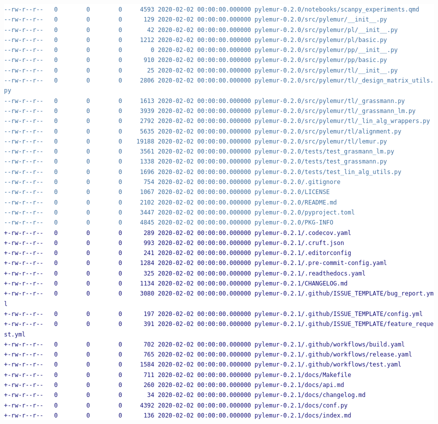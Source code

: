 ```diff
--rw-r--r--   0        0        0     4593 2020-02-02 00:00:00.000000 pylemur-0.2.0/notebooks/scanpy_experiments.qmd
--rw-r--r--   0        0        0      129 2020-02-02 00:00:00.000000 pylemur-0.2.0/src/pylemur/__init__.py
--rw-r--r--   0        0        0       42 2020-02-02 00:00:00.000000 pylemur-0.2.0/src/pylemur/pl/__init__.py
--rw-r--r--   0        0        0     1212 2020-02-02 00:00:00.000000 pylemur-0.2.0/src/pylemur/pl/basic.py
--rw-r--r--   0        0        0        0 2020-02-02 00:00:00.000000 pylemur-0.2.0/src/pylemur/pp/__init__.py
--rw-r--r--   0        0        0      910 2020-02-02 00:00:00.000000 pylemur-0.2.0/src/pylemur/pp/basic.py
--rw-r--r--   0        0        0       25 2020-02-02 00:00:00.000000 pylemur-0.2.0/src/pylemur/tl/__init__.py
--rw-r--r--   0        0        0     2806 2020-02-02 00:00:00.000000 pylemur-0.2.0/src/pylemur/tl/_design_matrix_utils.py
--rw-r--r--   0        0        0     1613 2020-02-02 00:00:00.000000 pylemur-0.2.0/src/pylemur/tl/_grassmann.py
--rw-r--r--   0        0        0     3939 2020-02-02 00:00:00.000000 pylemur-0.2.0/src/pylemur/tl/_grassmann_lm.py
--rw-r--r--   0        0        0     2792 2020-02-02 00:00:00.000000 pylemur-0.2.0/src/pylemur/tl/_lin_alg_wrappers.py
--rw-r--r--   0        0        0     5635 2020-02-02 00:00:00.000000 pylemur-0.2.0/src/pylemur/tl/alignment.py
--rw-r--r--   0        0        0    19188 2020-02-02 00:00:00.000000 pylemur-0.2.0/src/pylemur/tl/lemur.py
--rw-r--r--   0        0        0     3561 2020-02-02 00:00:00.000000 pylemur-0.2.0/tests/test_grasmann_lm.py
--rw-r--r--   0        0        0     1338 2020-02-02 00:00:00.000000 pylemur-0.2.0/tests/test_grassmann.py
--rw-r--r--   0        0        0     1696 2020-02-02 00:00:00.000000 pylemur-0.2.0/tests/test_lin_alg_utils.py
--rw-r--r--   0        0        0      754 2020-02-02 00:00:00.000000 pylemur-0.2.0/.gitignore
--rw-r--r--   0        0        0     1067 2020-02-02 00:00:00.000000 pylemur-0.2.0/LICENSE
--rw-r--r--   0        0        0     2102 2020-02-02 00:00:00.000000 pylemur-0.2.0/README.md
--rw-r--r--   0        0        0     3447 2020-02-02 00:00:00.000000 pylemur-0.2.0/pyproject.toml
--rw-r--r--   0        0        0     4845 2020-02-02 00:00:00.000000 pylemur-0.2.0/PKG-INFO
+-rw-r--r--   0        0        0      289 2020-02-02 00:00:00.000000 pylemur-0.2.1/.codecov.yaml
+-rw-r--r--   0        0        0      993 2020-02-02 00:00:00.000000 pylemur-0.2.1/.cruft.json
+-rw-r--r--   0        0        0      241 2020-02-02 00:00:00.000000 pylemur-0.2.1/.editorconfig
+-rw-r--r--   0        0        0     1284 2020-02-02 00:00:00.000000 pylemur-0.2.1/.pre-commit-config.yaml
+-rw-r--r--   0        0        0      325 2020-02-02 00:00:00.000000 pylemur-0.2.1/.readthedocs.yaml
+-rw-r--r--   0        0        0     1134 2020-02-02 00:00:00.000000 pylemur-0.2.1/CHANGELOG.md
+-rw-r--r--   0        0        0     3080 2020-02-02 00:00:00.000000 pylemur-0.2.1/.github/ISSUE_TEMPLATE/bug_report.yml
+-rw-r--r--   0        0        0      197 2020-02-02 00:00:00.000000 pylemur-0.2.1/.github/ISSUE_TEMPLATE/config.yml
+-rw-r--r--   0        0        0      391 2020-02-02 00:00:00.000000 pylemur-0.2.1/.github/ISSUE_TEMPLATE/feature_request.yml
+-rw-r--r--   0        0        0      702 2020-02-02 00:00:00.000000 pylemur-0.2.1/.github/workflows/build.yaml
+-rw-r--r--   0        0        0      765 2020-02-02 00:00:00.000000 pylemur-0.2.1/.github/workflows/release.yaml
+-rw-r--r--   0        0        0     1584 2020-02-02 00:00:00.000000 pylemur-0.2.1/.github/workflows/test.yaml
+-rw-r--r--   0        0        0      711 2020-02-02 00:00:00.000000 pylemur-0.2.1/docs/Makefile
+-rw-r--r--   0        0        0      260 2020-02-02 00:00:00.000000 pylemur-0.2.1/docs/api.md
+-rw-r--r--   0        0        0       34 2020-02-02 00:00:00.000000 pylemur-0.2.1/docs/changelog.md
+-rw-r--r--   0        0        0     4392 2020-02-02 00:00:00.000000 pylemur-0.2.1/docs/conf.py
+-rw-r--r--   0        0        0      136 2020-02-02 00:00:00.000000 pylemur-0.2.1/docs/index.md
```